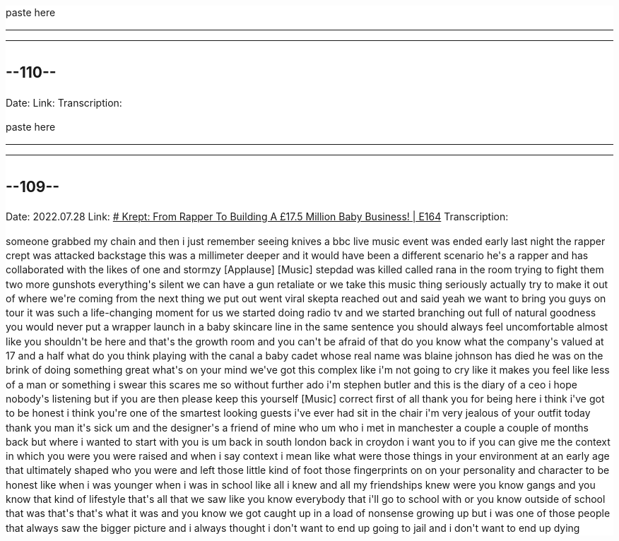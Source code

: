 paste here

----------


-----
--110--
-----
Date:
Link:
Transcription:

paste here

----------


-----
--109--
-----
Date: 2022.07.28
Link: [# Krept: From Rapper To Building A £17.5 Million Baby Business! | E164](https://www.youtube.com/watch?v=bxdMrA36qhE)
Transcription:

someone grabbed my chain and then i just remember seeing knives a bbc live music event was ended early
last night the rapper crept was attacked backstage this was a millimeter deeper and it would have been a different
scenario he's a rapper and has collaborated with the likes of one and stormzy [Applause]
[Music] stepdad was killed called rana in the room trying to fight them two more
gunshots everything's silent we can have a gun retaliate or we take
this music thing seriously actually try to make it out of where we're coming from the next thing we put out
went viral skepta reached out and said yeah we want to bring you guys on tour it was such a life-changing moment for
us we started doing radio tv and we started branching out
full of natural goodness you would never put a wrapper launch in a baby skincare line in the same
sentence you should always feel uncomfortable almost like you shouldn't be here and that's the growth room and you can't be afraid of that do you know
what the company's valued at 17 and a half what do you think playing with the canal
a baby cadet whose real name was blaine johnson has died he was on the brink of doing
something great
what's on your mind we've got this complex like i'm not going to cry
like it makes you feel like less of a man or something i swear this scares me
so without further ado i'm stephen butler and this is the diary of a ceo i hope nobody's listening but
if you are then please keep this yourself [Music]
correct first of all thank you for being here i think i've got to be honest i think you're one of the smartest looking
guests i've ever had sit in the chair i'm very jealous of your outfit today thank you man it's sick um and the
designer's a friend of mine who um who i met in manchester a couple a couple of months back but where i wanted to start
with you is um back in south london back in croydon i want you to if you can give
me the context in which you were you were raised and when i say context i mean like what were those things in your
environment at an early age that ultimately shaped who you were and left
those little kind of foot those fingerprints on on your personality and character to be honest like when i was
younger when i was in school like all i knew and all my friendships knew were you know gangs and
you know that kind of lifestyle that's all that we saw like you know everybody that i'll
go to school with or you know outside of school that was that's that's
what it was and you know we got caught up in a load of nonsense growing up but
i was one of those people that always saw the bigger picture and i always
thought i don't want to end up going to jail and i don't want to end up dying
